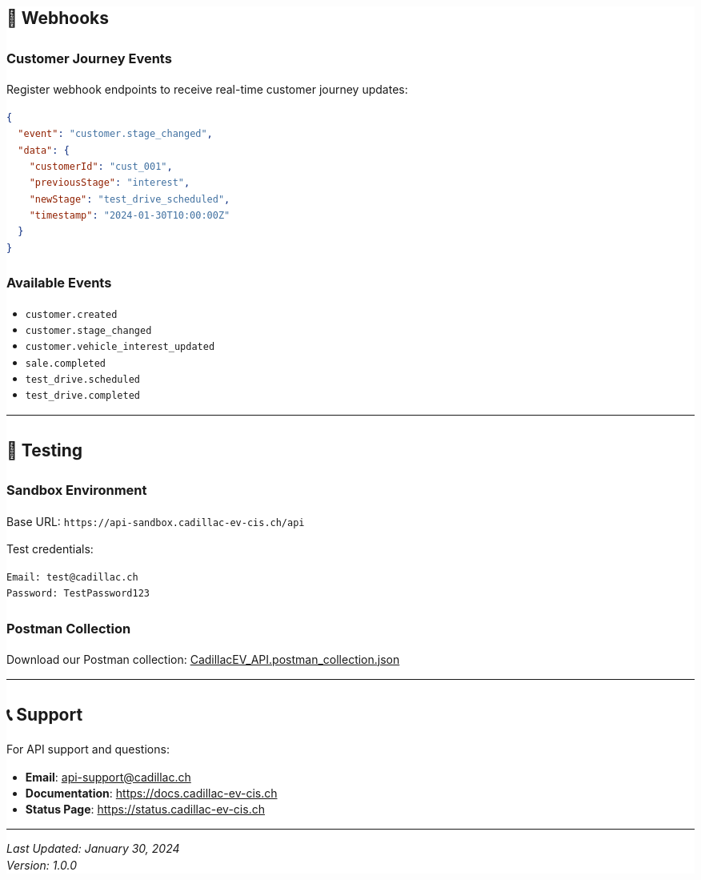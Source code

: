 
## 🔄 Webhooks

### Customer Journey Events

Register webhook endpoints to receive real-time customer journey updates:

```json
{
  "event": "customer.stage_changed",
  "data": {
    "customerId": "cust_001",
    "previousStage": "interest",
    "newStage": "test_drive_scheduled",
    "timestamp": "2024-01-30T10:00:00Z"
  }
}
```

### Available Events
- `customer.created`
- `customer.stage_changed`
- `customer.vehicle_interest_updated`
- `sale.completed`
- `test_drive.scheduled`
- `test_drive.completed`

---

## 🧪 Testing

### Sandbox Environment

Base URL: `https://api-sandbox.cadillac-ev-cis.ch/api`

Test credentials:
```
Email: test@cadillac.ch
Password: TestPassword123
```

### Postman Collection

Download our Postman collection: [CadillacEV_API.postman_collection.json](./postman/CadillacEV_API.postman_collection.json)

---

## 📞 Support

For API support and questions:
- **Email**: api-support@cadillac.ch
- **Documentation**: https://docs.cadillac-ev-cis.ch
- **Status Page**: https://status.cadillac-ev-cis.ch

---

*Last Updated: January 30, 2024*  
*Version: 1.0.0*